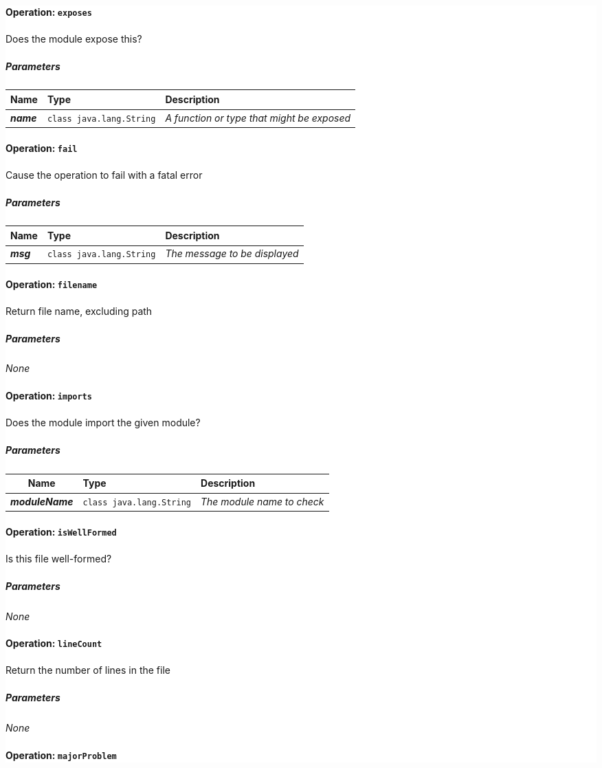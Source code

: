 #### Operation: `exposes`

Does the module expose this?

##### Parameters

| Name        | Type           | Description  |
| ------------|:---------------|:-------------|
| ***name*** | `class java.lang.String` | *A function or type that might be exposed* |

#### Operation: `fail`

Cause the operation to fail with a fatal error

##### Parameters

| Name        | Type           | Description  |
| ------------|:---------------|:-------------|
| ***msg*** | `class java.lang.String` | *The message to be displayed* |

#### Operation: `filename`

Return file name, excluding path

##### Parameters

*None*

#### Operation: `imports`

Does the module import the given module?

##### Parameters

| Name        | Type           | Description  |
| ------------|:---------------|:-------------|
| ***moduleName*** | `class java.lang.String` | *The module name to check* |

#### Operation: `isWellFormed`

Is this file well-formed?

##### Parameters

*None*

#### Operation: `lineCount`

Return the number of lines in the file

##### Parameters

*None*

#### Operation: `majorProblem`

